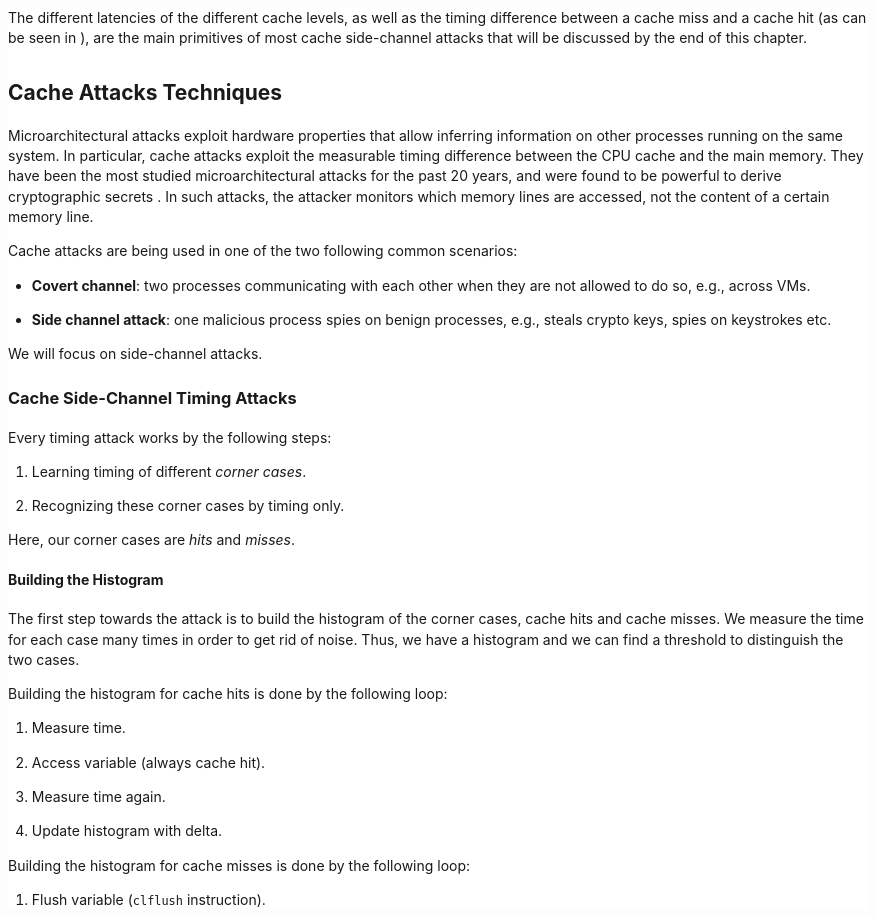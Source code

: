 The different latencies of the different cache levels, as well as the
timing difference between a cache miss and a cache hit (as can be seen
in ), are the main primitives of most cache side-channel attacks that
will be discussed by the end of this chapter.

## Cache Attacks Techniques

Microarchitectural attacks exploit hardware properties that allow
inferring information on other processes running on the same system. In
particular, cache attacks exploit the measurable timing difference
between the CPU cache and the main memory. They have been the most
studied microarchitectural attacks for the past 20 years, and were found
to be powerful to derive cryptographic secrets . In such attacks, the
attacker monitors which memory lines are accessed, not the content of a
certain memory line.

Cache attacks are being used in one of the two following common
scenarios:

-   **Covert channel**: two processes communicating with each other when
    they are not allowed to do so, e.g., across VMs.

-   **Side channel attack**: one malicious process spies on benign
    processes, e.g., steals crypto keys, spies on keystrokes etc.

We will focus on side-channel attacks.

### Cache Side-Channel Timing Attacks

Every timing attack works by the following steps:

1.  Learning timing of different *corner cases*.

2.  Recognizing these corner cases by timing only.

Here, our corner cases are *hits* and *misses*.

#### Building the Histogram

The first step towards the attack is to build the histogram of the
corner cases, cache hits and cache misses. We measure the time for each
case many times in order to get rid of noise. Thus, we have a histogram
and we can find a threshold to distinguish the two cases.

Building the histogram for cache hits is done by the following loop:

1.  Measure time.

2.  Access variable (always cache hit).

3.  Measure time again.

4.  Update histogram with delta.

Building the histogram for cache misses is done by the following loop:

1.  Flush variable (`clflush` instruction).
